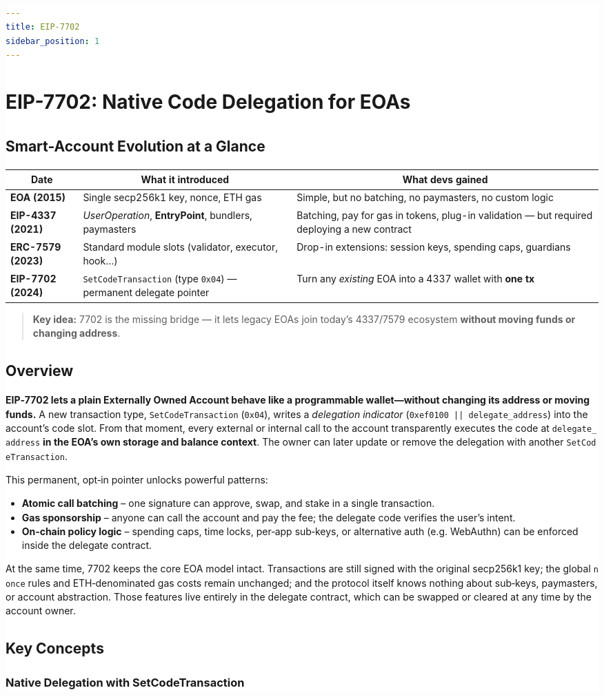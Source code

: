 ```yaml
---
title: EIP-7702
sidebar_position: 1
---
```


# EIP-7702: Native Code Delegation for EOAs

## Smart-Account Evolution at a Glance

| Date | What it introduced | What devs gained |
|-------|--------------------|------------------|
| **EOA (2015)** | Single secp256k1 key, nonce, ETH gas | Simple, but no batching, no paymasters, no custom logic |
| **EIP-4337 (2021)** | _UserOperation_, **EntryPoint**, bundlers, paymasters | Batching, pay for gas in tokens, plug-in validation — but required deploying a new contract |
| **ERC-7579 (2023)** | Standard module slots (validator, executor, hook…) | Drop-in extensions: session keys, spending caps, guardians |
| **EIP-7702 (2024)** | `SetCodeTransaction` (type `0x04`) — permanent delegate pointer | Turn any _existing_ EOA into a 4337 wallet with **one tx** |

> **Key idea:** 7702 is the missing bridge — it lets legacy EOAs join today’s 4337/7579 ecosystem **without moving funds or changing address**.

## Overview

**EIP‑7702 lets a plain Externally Owned Account behave like a programmable wallet—without changing its address or moving funds.** A new transaction type, `SetCodeTransaction` (`0x04`), writes a _delegation indicator_ (`0xef0100 || delegate_address`) into the account’s code slot. From that moment, every external or internal call to the account transparently executes the code at `delegate_address` **in the EOA’s own storage and balance context**. The owner can later update or remove the delegation with another `SetCodeTransaction`.

This permanent, opt‑in pointer unlocks powerful patterns:

- **Atomic call batching** – one signature can approve, swap, and stake in a single transaction.
- **Gas sponsorship** – anyone can call the account and pay the fee; the delegate code verifies the user’s intent.
- **On‑chain policy logic** – spending caps, time locks, per‑app sub‑keys, or alternative auth (e.g. WebAuthn) can be enforced inside the delegate contract.

At the same time, 7702 keeps the core EOA model intact. Transactions are still signed with the original secp256k1 key; the global `nonce` rules and ETH‑denominated gas costs remain unchanged; and the protocol itself knows nothing about sub‑keys, paymasters, or account abstraction. Those features live entirely in the delegate contract, which can be swapped or cleared at any time by the account owner.

## Key Concepts

### Native Delegation with SetCodeTransaction
